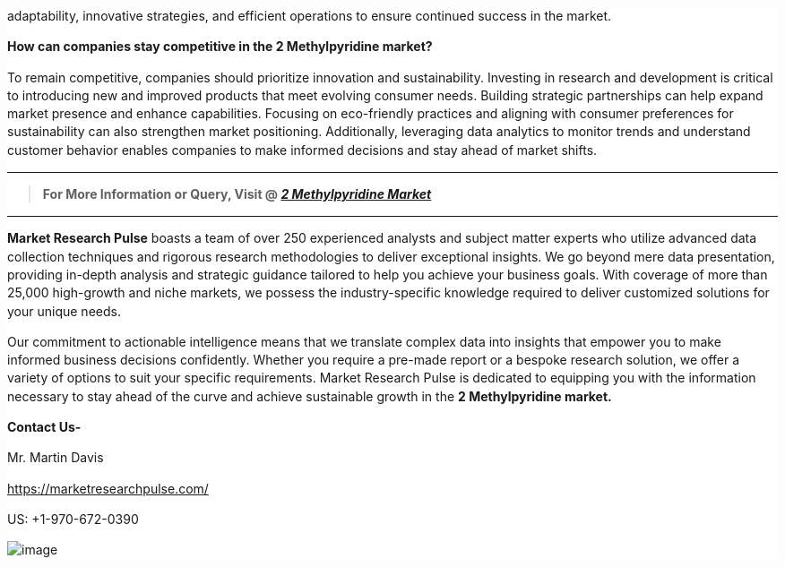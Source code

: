 adaptability, innovative strategies, and efficient operations to ensure continued success in the market.</p><p><strong>How can companies stay competitive in the 2 Methylpyridine market?</strong></p><p>To remain competitive, companies should prioritize innovation and sustainability. Investing in research and development is critical to introducing new and improved products that meet evolving consumer needs. Building strategic partnerships can help expand market presence and enhance capabilities. Focusing on eco-friendly practices and aligning with consumer preferences for sustainability can also strengthen market positioning. Additionally, leveraging data analytics to monitor trends and understand customer behavior enables companies to make informed decisions and stay ahead of market shifts.</p><hr /><blockquote><p><strong>For More Information or Query, Visit @&nbsp;<em><a href="https://marketresearchpulse.com/report/47844/2-methylpyridine-market?utm_source=Linkedin&utm_medium=091">2 Methylpyridine Market</a></em></strong></p></blockquote><hr /><p><strong>Market Research Pulse</strong> boasts a team of over 250 experienced analysts and subject matter experts who utilize advanced data collection techniques and rigorous research methodologies to deliver exceptional insights. We go beyond mere data presentation, providing in-depth analysis and strategic guidance tailored to help you achieve your business goals. With coverage of more than 25,000 high-growth and niche markets, we possess the industry-specific knowledge required to deliver customized solutions for your unique needs.</p><p>Our commitment to actionable intelligence means that we translate complex data into insights that empower you to make informed business decisions confidently. Whether you require a pre-made report or a bespoke research solution, we offer a variety of options to suit your specific requirements. Market Research Pulse is dedicated to equipping you with the information necessary to stay ahead of the curve and achieve sustainable growth in the <strong>2 Methylpyridine market.</strong></p><p><strong>Contact Us-</strong></p><p>Mr. Martin Davis</p><p>https://marketresearchpulse.com/</p><p>US: +1-970-672-0390</p>
![image](https://github.com/user-attachments/assets/f93ef8d4-2859-40fc-a87e-7868e573fbc2)
